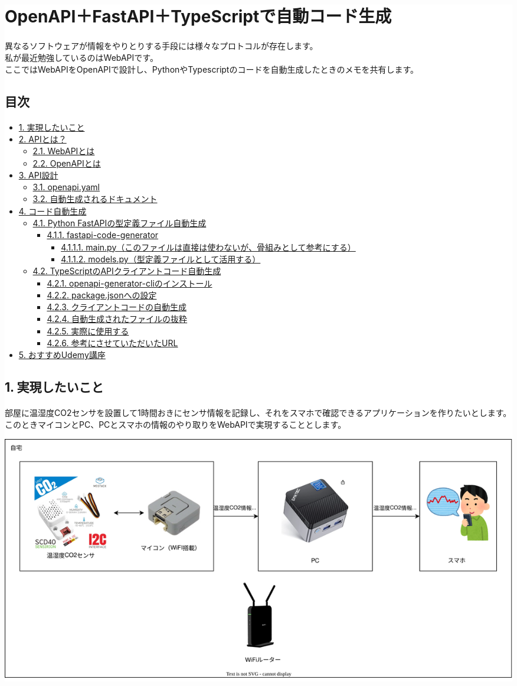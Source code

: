 
# OpenAPI＋FastAPI＋TypeScriptで自動コード生成

異なるソフトウェアが情報をやりとりする手段には様々なプロトコルが存在します。\
私が最近勉強しているのはWebAPIです。\
ここではWebAPIをOpenAPIで設計し、PythonやTypescriptのコードを自動生成したときのメモを共有します。


## 目次

- [1. 実現したいこと](#1-実現したいこと)
- [2. APIとは？](#2-apiとは)
  - [2.1. WebAPIとは](#21-webapiとは)
  - [2.2. OpenAPIとは](#22-openapiとは)
- [3. API設計](#3-api設計)
  - [3.1. openapi.yaml](#31-openapiyaml)
  - [3.2. 自動生成されるドキュメント](#32-自動生成されるドキュメント)
- [4. コード自動生成](#4-コード自動生成)
  - [4.1. Python FastAPIの型定義ファイル自動生成](#41-python-fastapiの型定義ファイル自動生成)
    - [4.1.1. fastapi-code-generator](#411-fastapi-code-generator)
      - [4.1.1.1. main.py（このファイルは直接は使わないが、骨組みとして参考にする）](#4111-mainpyこのファイルは直接は使わないが骨組みとして参考にする)
      - [4.1.1.2. models.py（型定義ファイルとして活用する）](#4112-modelspy型定義ファイルとして活用する)
  - [4.2. TypeScriptのAPIクライアントコード自動生成](#42-typescriptのapiクライアントコード自動生成)
    - [4.2.1. openapi-generator-cliのインストール](#421-openapi-generator-cliのインストール)
    - [4.2.2. package.jsonへの設定](#422-packagejsonへの設定)
    - [4.2.3. クライアントコードの自動生成](#423-クライアントコードの自動生成)
    - [4.2.4. 自動生成されたファイルの抜粋](#424-自動生成されたファイルの抜粋)
    - [4.2.5. 実際に使用する](#425-実際に使用する)
    - [4.2.6. 参考にさせていただいたURL](#426-参考にさせていただいたurl)
- [5. おすすめUdemy講座](#5-おすすめudemy講座)

## 1. 実現したいこと

部屋に温湿度CO2センサを設置して1時間おきにセンサ情報を記録し、それをスマホで確認できるアプリケーションを作りたいとします。\
このときマイコンとPC、PCとスマホの情報のやり取りをWebAPIで実現することとします。

![システム構成](./imgs/example.drawio.svg)
